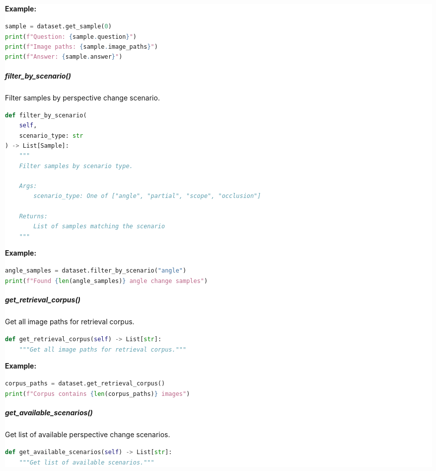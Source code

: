 **Example:**

```python
sample = dataset.get_sample(0)
print(f"Question: {sample.question}")
print(f"Image paths: {sample.image_paths}")
print(f"Answer: {sample.answer}")
```

##### filter_by_scenario()

Filter samples by perspective change scenario.

```python
def filter_by_scenario(
    self,
    scenario_type: str
) -> List[Sample]:
    """
    Filter samples by scenario type.

    Args:
        scenario_type: One of ["angle", "partial", "scope", "occlusion"]

    Returns:
        List of samples matching the scenario
    """
```

**Example:**

```python
angle_samples = dataset.filter_by_scenario("angle")
print(f"Found {len(angle_samples)} angle change samples")
```

##### get_retrieval_corpus()

Get all image paths for retrieval corpus.

```python
def get_retrieval_corpus(self) -> List[str]:
    """Get all image paths for retrieval corpus."""
```

**Example:**

```python
corpus_paths = dataset.get_retrieval_corpus()
print(f"Corpus contains {len(corpus_paths)} images")
```

##### get_available_scenarios()

Get list of available perspective change scenarios.

```python
def get_available_scenarios(self) -> List[str]:
    """Get list of available scenarios."""
```
